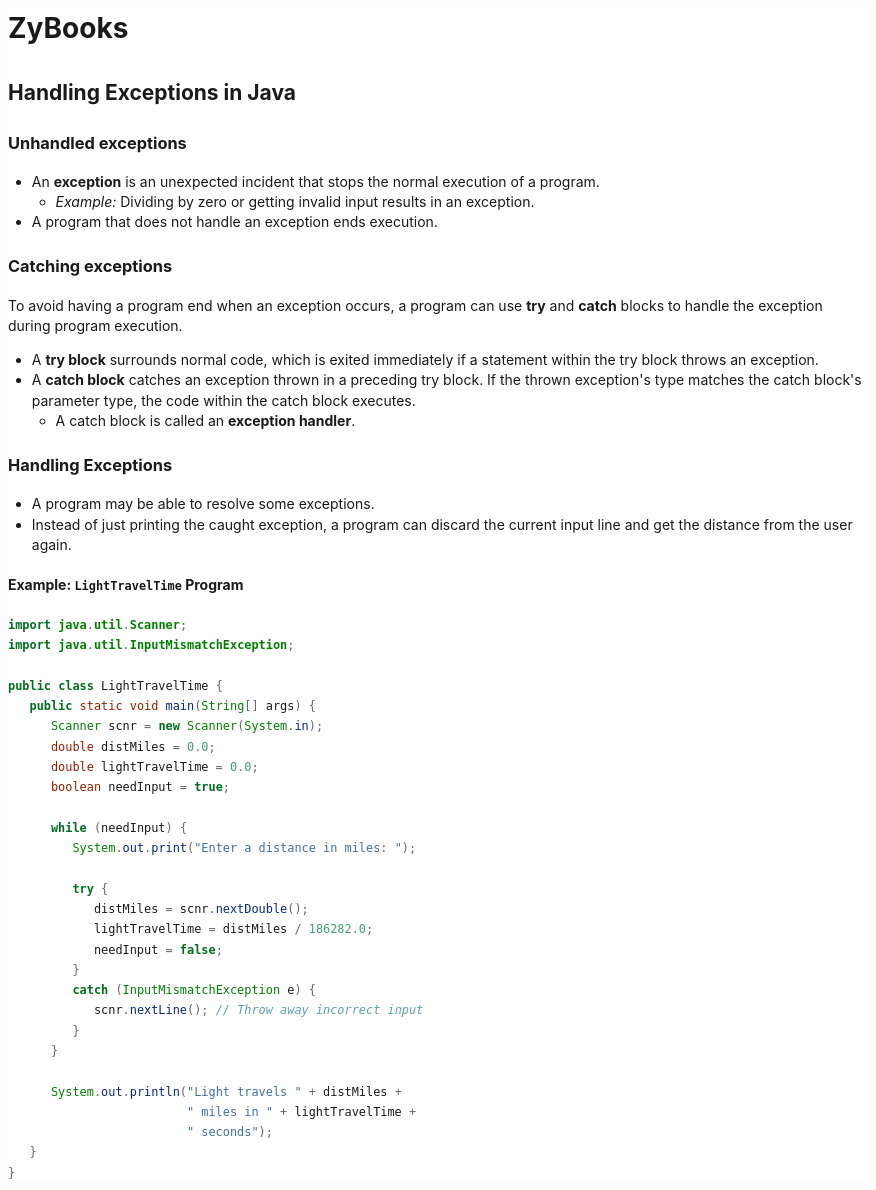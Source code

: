 # ZyBooks

## Handling Exceptions in Java

### Unhandled exceptions

- An **exception** is an unexpected incident that stops the normal execution of
  a program.
    - _Example:_ Dividing by zero or getting invalid input results in an
      exception.
- A program that does not handle an exception ends execution.

### Catching exceptions

To avoid having a program end when an exception occurs, a program can use 
**try** and **catch** blocks to handle the exception during program execution.

- A **try block** surrounds normal code, which is exited immediately if a
  statement within the try block throws an exception.
- A **catch block** catches an exception thrown in a preceding try block. If the
  thrown exception's type matches the catch block's parameter type, the code
  within the catch block executes.
    - A catch block is called an **exception handler**.

### Handling Exceptions

- A program may be able to resolve some exceptions.
- Instead of just printing the caught exception, a program can discard the
  current input line and get the distance from the user again.

#### Example: `LightTravelTime` Program

```java
import java.util.Scanner;
import java.util.InputMismatchException;

public class LightTravelTime {
   public static void main(String[] args) {
      Scanner scnr = new Scanner(System.in);
      double distMiles = 0.0;
      double lightTravelTime = 0.0;
      boolean needInput = true;

      while (needInput) {
         System.out.print("Enter a distance in miles: ");
         
         try {
            distMiles = scnr.nextDouble();
            lightTravelTime = distMiles / 186282.0;
            needInput = false;
         }
         catch (InputMismatchException e) {
            scnr.nextLine(); // Throw away incorrect input
         }
      }

      System.out.println("Light travels " + distMiles + 
                         " miles in " + lightTravelTime +
                         " seconds");
   }
}
```
